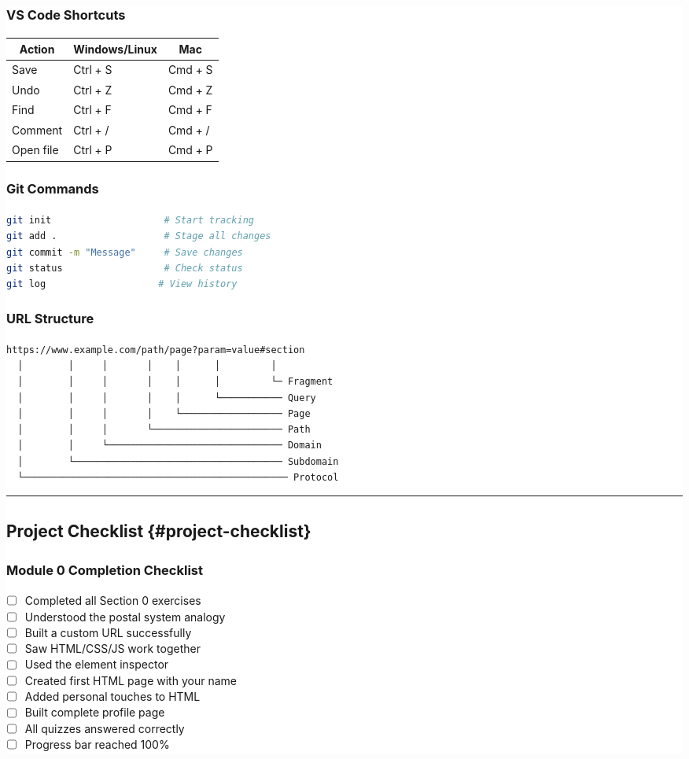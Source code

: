 ### VS Code Shortcuts
| Action | Windows/Linux | Mac |
|--------|--------------|-----|
| Save | Ctrl + S | Cmd + S |
| Undo | Ctrl + Z | Cmd + Z |
| Find | Ctrl + F | Cmd + F |
| Comment | Ctrl + / | Cmd + / |
| Open file | Ctrl + P | Cmd + P |

### Git Commands
```bash
git init                    # Start tracking
git add .                   # Stage all changes
git commit -m "Message"     # Save changes
git status                  # Check status
git log                    # View history
```

### URL Structure
```
https://www.example.com/path/page?param=value#section
  │        │     │       │    │      │         │
  │        │     │       │    │      │         └─ Fragment
  │        │     │       │    │      └─────────── Query
  │        │     │       │    └────────────────── Page
  │        │     │       └─────────────────────── Path
  │        │     └─────────────────────────────── Domain
  │        └───────────────────────────────────── Subdomain
  └─────────────────────────────────────────────── Protocol
```

---

## Project Checklist {#project-checklist}

### Module 0 Completion Checklist
- [ ] Completed all Section 0 exercises
- [ ] Understood the postal system analogy
- [ ] Built a custom URL successfully
- [ ] Saw HTML/CSS/JS work together
- [ ] Used the element inspector
- [ ] Created first HTML page with your name
- [ ] Added personal touches to HTML
- [ ] Built complete profile page
- [ ] All quizzes answered correctly
- [ ] Progress bar reached 100%
